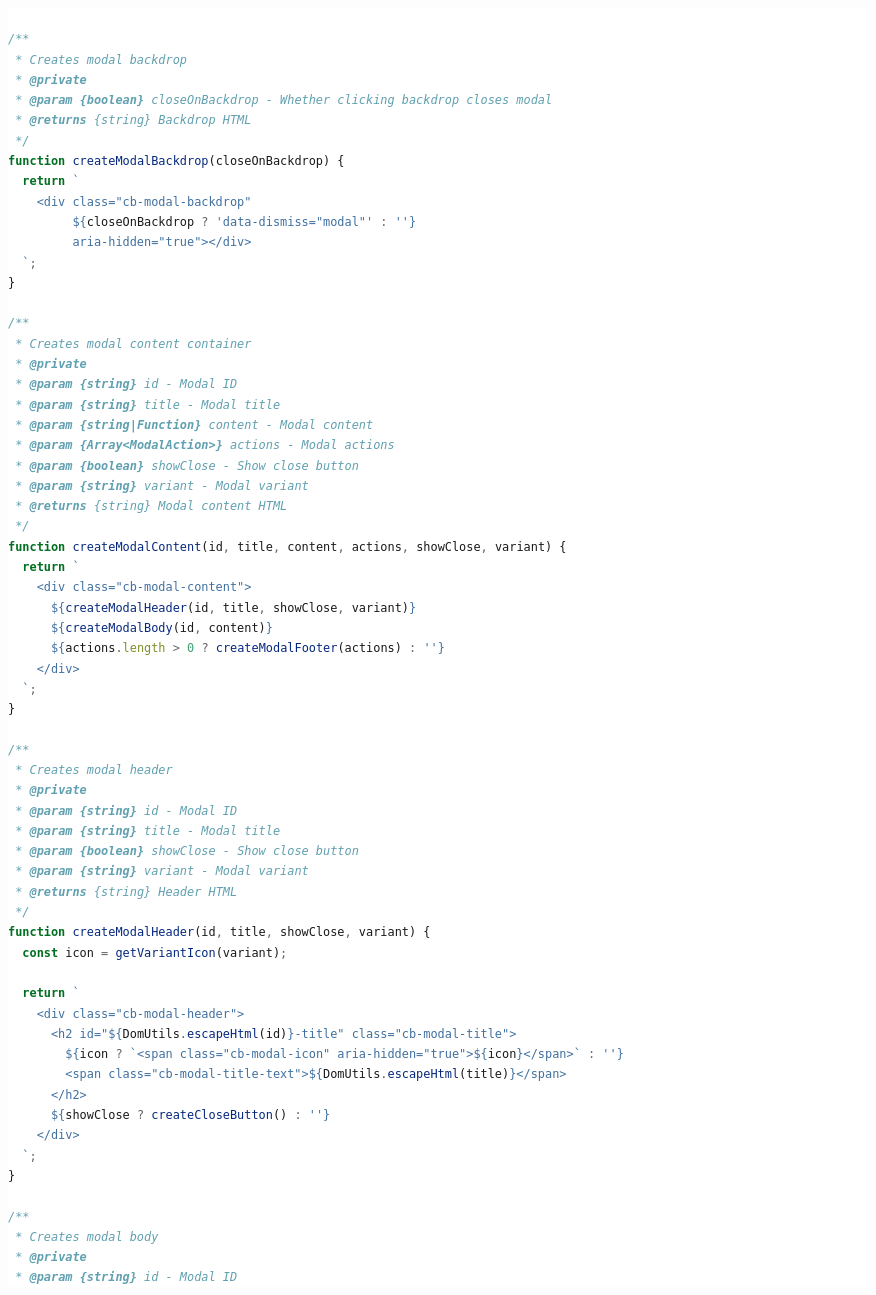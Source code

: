```javascript

/**
 * Creates modal backdrop
 * @private
 * @param {boolean} closeOnBackdrop - Whether clicking backdrop closes modal
 * @returns {string} Backdrop HTML
 */
function createModalBackdrop(closeOnBackdrop) {
  return `
    <div class="cb-modal-backdrop" 
         ${closeOnBackdrop ? 'data-dismiss="modal"' : ''}
         aria-hidden="true"></div>
  `;
}

/**
 * Creates modal content container
 * @private
 * @param {string} id - Modal ID
 * @param {string} title - Modal title
 * @param {string|Function} content - Modal content
 * @param {Array<ModalAction>} actions - Modal actions
 * @param {boolean} showClose - Show close button
 * @param {string} variant - Modal variant
 * @returns {string} Modal content HTML
 */
function createModalContent(id, title, content, actions, showClose, variant) {
  return `
    <div class="cb-modal-content">
      ${createModalHeader(id, title, showClose, variant)}
      ${createModalBody(id, content)}
      ${actions.length > 0 ? createModalFooter(actions) : ''}
    </div>
  `;
}

/**
 * Creates modal header
 * @private
 * @param {string} id - Modal ID
 * @param {string} title - Modal title
 * @param {boolean} showClose - Show close button
 * @param {string} variant - Modal variant
 * @returns {string} Header HTML
 */
function createModalHeader(id, title, showClose, variant) {
  const icon = getVariantIcon(variant);

  return `
    <div class="cb-modal-header">
      <h2 id="${DomUtils.escapeHtml(id)}-title" class="cb-modal-title">
        ${icon ? `<span class="cb-modal-icon" aria-hidden="true">${icon}</span>` : ''}
        <span class="cb-modal-title-text">${DomUtils.escapeHtml(title)}</span>
      </h2>
      ${showClose ? createCloseButton() : ''}
    </div>
  `;
}

/**
 * Creates modal body
 * @private
 * @param {string} id - Modal ID
```